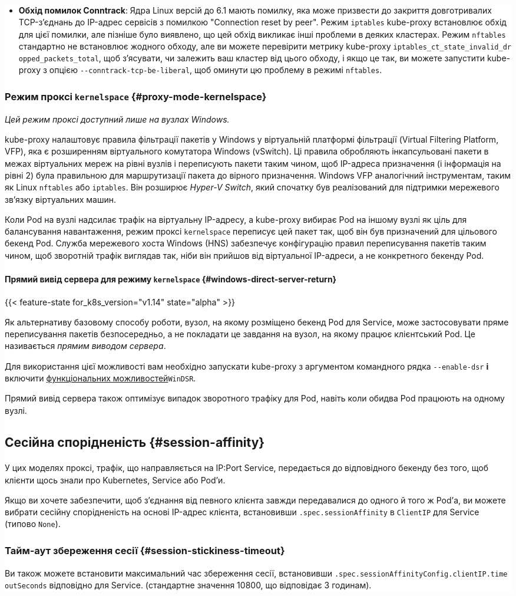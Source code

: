 - **Обхід помилок Conntrack**: Ядра Linux версій до 6.1 мають помилку, яка може призвести до закриття довготривалих TCP-зʼєднань до IP-адрес сервісів з помилкою "Connection reset by peer". Режим `iptables` kube-proxy встановлює обхід для цієї помилки, але пізніше було виявлено, що цей обхід викликає інші проблеми в деяких кластерах. Режим `nftables` стандартно не встановлює жодного обходу, але ви можете перевірити метрику kube-proxy `iptables_ct_state_invalid_dropped_packets_total`, щоб зʼясувати, чи залежить ваш кластер від цього обходу, і якщо це так, ви можете запустити kube-proxy з опцією `--conntrack-tcp-be-liberal`, щоб оминути цю проблему в режимі `nftables`.

### Режим проксі `kernelspace` {#proxy-mode-kernelspace}

_Цей режим проксі доступний лише на вузлах Windows._

kube-proxy налаштовує правила фільтрації пакетів у Windows у віртуальній платформі фільтрації (Virtual Filtering Platform, VFP), яка є розширенням віртуального комутатора Windows (vSwitch). Ці правила обробляють інкапсульовані пакети в межах віртуальних мереж на рівні вузлів і переписують пакети таким чином, щоб IP-адреса призначення (і інформація на рівні 2) була правильною для маршрутизації пакета до вірного призначення. Windows VFP аналогічний інструментам, таким як Linux `nftables` або `iptables`. Він розширює _Hyper-V Switch_, який спочатку був реалізований для підтримки мережевого звʼязку віртуальних машин.

Коли Pod на вузлі надсилає трафік на віртуальну IP-адресу, а kube-proxy вибирає Pod на іншому вузлі як ціль для балансування навантаження, режим проксі `kernelspace` переписує цей пакет так, щоб він був призначений для цільового бекенд Pod. Служба мережевого хоста Windows (HNS) забезпечує конфігурацію правил переписування пакетів таким чином, щоб зворотній трафік виглядав так, ніби він прийшов від віртуальної IP-адреси, а не конкретного бекенду Pod.

#### Прямий вивід сервера для режиму `kernelspace` {#windows-direct-server-return}

{{< feature-state for_k8s_version="v1.14" state="alpha" >}}

Як альтернативу базовому способу роботи, вузол, на якому розміщено бекенд Pod для Service, може застосовувати пряме переписування пакетів безпосередньо, а не покладати це завдання на вузол, на якому працює клієнтський Pod. Це називається _прямим виводом сервера_.

Для використання цієї можливості вам необхідно запускати kube-proxy з аргументом командного рядка `--enable-dsr` **і** включити [функціональних можливостей](/docs/reference/command-line-tools-reference/feature-gates/)`WinDSR`.

Прямий вивід сервера також оптимізує випадок зворотного трафіку для Pod, навіть коли обидва Pod працюють на одному вузлі.

## Сесійна спорідненість {#session-affinity}

У цих моделях проксі, трафік, що направляється на IP:Port Service, передається до відповідного бекенду без того, щоб клієнти щось знали про Kubernetes, Service або Podʼи.

Якщо ви хочете забезпечити, щоб зʼєднання від певного клієнта завжди передавалися до одного й того ж Podʼа, ви можете вибрати сесійну спорідненість на основі IP-адрес клієнта, встановивши `.spec.sessionAffinity` в `ClientIP` для Service (типово `None`).

### Тайм-аут збереження сесії {#session-stickiness-timeout}

Ви також можете встановити максимальний час збереження сесії, встановивши `.spec.sessionAffinityConfig.clientIP.timeoutSeconds` відповідно для Service.
(стандартне значення 10800, що відповідає 3 годинам).

